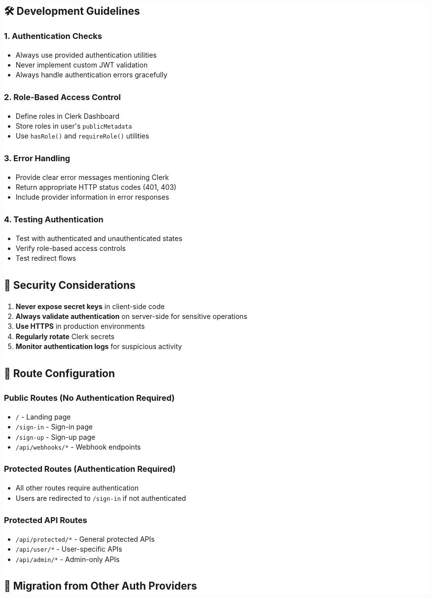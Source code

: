 ## 🛠️ Development Guidelines

### 1. Authentication Checks
- Always use provided authentication utilities
- Never implement custom JWT validation
- Always handle authentication errors gracefully

### 2. Role-Based Access Control
- Define roles in Clerk Dashboard
- Store roles in user's `publicMetadata`
- Use `hasRole()` and `requireRole()` utilities

### 3. Error Handling
- Provide clear error messages mentioning Clerk
- Return appropriate HTTP status codes (401, 403)
- Include provider information in error responses

### 4. Testing Authentication
- Test with authenticated and unauthenticated states
- Verify role-based access controls
- Test redirect flows

## 🚨 Security Considerations

1. **Never expose secret keys** in client-side code
2. **Always validate authentication** on server-side for sensitive operations
3. **Use HTTPS** in production environments
4. **Regularly rotate** Clerk secrets
5. **Monitor authentication logs** for suspicious activity

## 📝 Route Configuration

### Public Routes (No Authentication Required)
- `/` - Landing page
- `/sign-in` - Sign-in page
- `/sign-up` - Sign-up page
- `/api/webhooks/*` - Webhook endpoints

### Protected Routes (Authentication Required)
- All other routes require authentication
- Users are redirected to `/sign-in` if not authenticated

### Protected API Routes
- `/api/protected/*` - General protected APIs
- `/api/user/*` - User-specific APIs
- `/api/admin/*` - Admin-only APIs

## 🔄 Migration from Other Auth Providers
